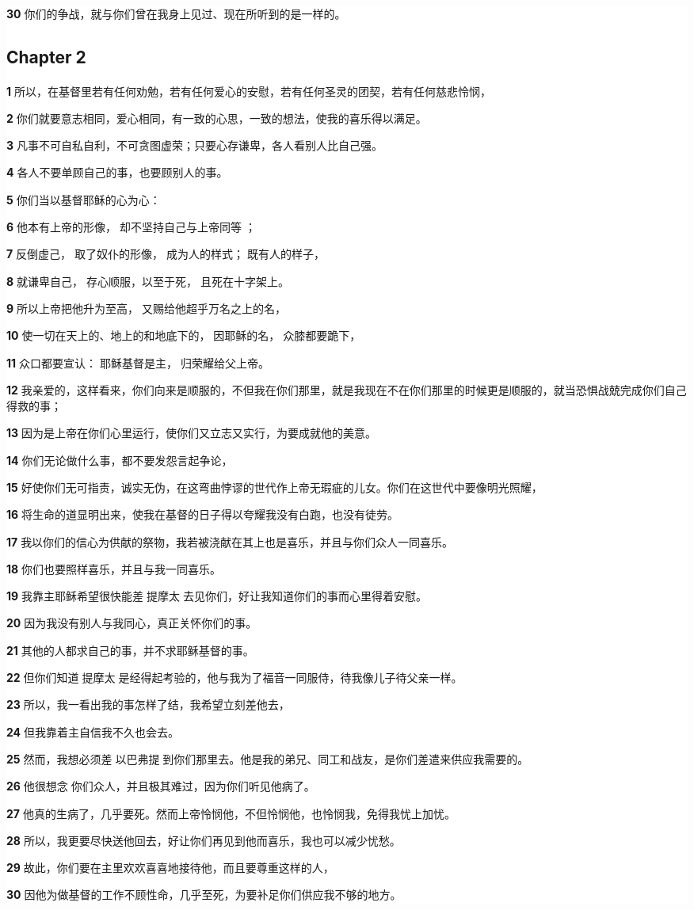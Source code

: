 **30** 你们的争战，就与你们曾在我身上见过、现在所听到的是一样的。

## Chapter 2

**1** 所以，在基督里若有任何劝勉，若有任何爱心的安慰，若有任何圣灵的团契，若有任何慈悲怜悯，

**2** 你们就要意志相同，爱心相同，有一致的心思，一致的想法，使我的喜乐得以满足。

**3** 凡事不可自私自利，不可贪图虚荣；只要心存谦卑，各人看别人比自己强。

**4** 各人不要单顾自己的事，也要顾别人的事。

**5** 你们当以基督耶稣的心为心：

**6** 他本有上帝的形像， 却不坚持自己与上帝同等 ；

**7** 反倒虚己， 取了奴仆的形像， 成为人的样式； 既有人的样子，

**8** 就谦卑自己， 存心顺服，以至于死， 且死在十字架上。

**9** 所以上帝把他升为至高， 又赐给他超乎万名之上的名，

**10** 使一切在天上的、地上的和地底下的， 因耶稣的名， 众膝都要跪下，

**11** 众口都要宣认： 耶稣基督是主， 归荣耀给父上帝。

**12** 我亲爱的，这样看来，你们向来是顺服的，不但我在你们那里，就是我现在不在你们那里的时候更是顺服的，就当恐惧战兢完成你们自己得救的事；

**13** 因为是上帝在你们心里运行，使你们又立志又实行，为要成就他的美意。

**14** 你们无论做什么事，都不要发怨言起争论，

**15** 好使你们无可指责，诚实无伪，在这弯曲悖谬的世代作上帝无瑕疵的儿女。你们在这世代中要像明光照耀，

**16** 将生命的道显明出来，使我在基督的日子得以夸耀我没有白跑，也没有徒劳。

**17** 我以你们的信心为供献的祭物，我若被浇献在其上也是喜乐，并且与你们众人一同喜乐。

**18** 你们也要照样喜乐，并且与我一同喜乐。

**19** 我靠主耶稣希望很快能差 提摩太 去见你们，好让我知道你们的事而心里得着安慰。

**20** 因为我没有别人与我同心，真正关怀你们的事。

**21** 其他的人都求自己的事，并不求耶稣基督的事。

**22** 但你们知道 提摩太 是经得起考验的，他与我为了福音一同服侍，待我像儿子待父亲一样。

**23** 所以，我一看出我的事怎样了结，我希望立刻差他去，

**24** 但我靠着主自信我不久也会去。

**25** 然而，我想必须差 以巴弗提 到你们那里去。他是我的弟兄、同工和战友，是你们差遣来供应我需要的。

**26** 他很想念 你们众人，并且极其难过，因为你们听见他病了。

**27** 他真的生病了，几乎要死。然而上帝怜悯他，不但怜悯他，也怜悯我，免得我忧上加忧。

**28** 所以，我更要尽快送他回去，好让你们再见到他而喜乐，我也可以减少忧愁。

**29** 故此，你们要在主里欢欢喜喜地接待他，而且要尊重这样的人，

**30** 因他为做基督的工作不顾性命，几乎至死，为要补足你们供应我不够的地方。
